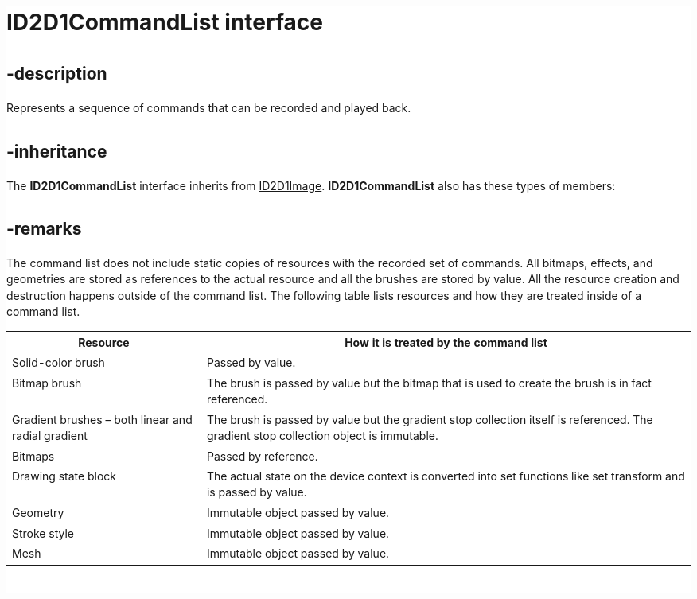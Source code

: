 
# ID2D1CommandList interface


## -description

Represents a sequence of commands that can be recorded and played back.

## -inheritance

The <b>ID2D1CommandList</b> interface inherits from <a href="/windows/desktop/api/d2d1/nn-d2d1-id2d1image">ID2D1Image</a>. <b>ID2D1CommandList</b> also has these types of members:

## -remarks

The command list does not include static copies of resources with the recorded set of commands. All bitmaps, effects, and geometries are stored as references to the actual resource and all the brushes are stored by value. All the resource creation and destruction happens outside of the command list. The following table lists resources and how they are treated inside of a command list.

<table>
<tr>
<th>Resource</th>
<th>How it is treated by the command list</th>
</tr>
<tr>
<td>Solid-color brush</td>
<td>Passed by value.</td>
</tr>
<tr>
<td>Bitmap brush</td>
<td>The brush is passed by value but the bitmap that is used to create the brush is in fact referenced.</td>
</tr>
<tr>
<td>Gradient brushes – both linear and radial gradient</td>
<td>The brush is passed by value but the gradient stop collection itself is referenced. The gradient stop collection object is immutable. </td>
</tr>
<tr>
<td>Bitmaps</td>
<td>Passed by reference.</td>
</tr>
<tr>
<td>Drawing state block</td>
<td>The actual state on the device context is converted into set functions like set transform and is passed by value.</td>
</tr>
<tr>
<td>Geometry</td>
<td>Immutable object passed by value.</td>
</tr>
<tr>
<td>Stroke style</td>
<td>Immutable object passed by value.</td>
</tr>
<tr>
<td>Mesh</td>
<td>Immutable object passed by value.</td>
</tr>
</table>
 